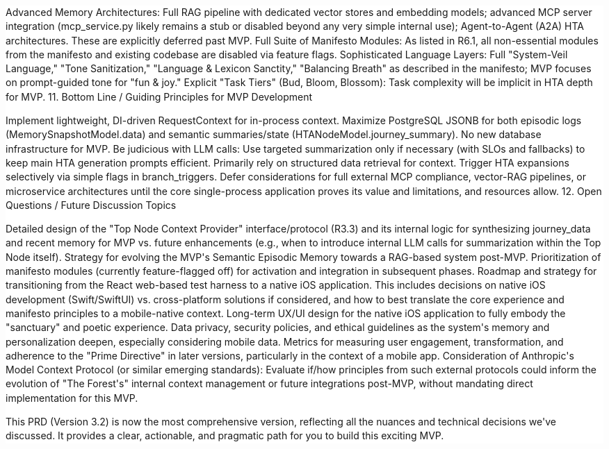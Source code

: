 Advanced Memory Architectures: Full RAG pipeline with dedicated vector stores and embedding models; advanced MCP server integration (mcp_service.py likely remains a stub or disabled beyond any very simple internal use); Agent-to-Agent (A2A) HTA architectures. These are explicitly deferred past MVP.
Full Suite of Manifesto Modules: As listed in R6.1, all non-essential modules from the manifesto and existing codebase are disabled via feature flags.
Sophisticated Language Layers: Full "System-Veil Language," "Tone Sanitization," "Language & Lexicon Sanctity," "Balancing Breath" as described in the manifesto; MVP focuses on prompt-guided tone for "fun & joy."
Explicit "Task Tiers" (Bud, Bloom, Blossom): Task complexity will be implicit in HTA depth for MVP.
11. Bottom Line / Guiding Principles for MVP Development

Implement lightweight, DI-driven RequestContext for in-process context.
Maximize PostgreSQL JSONB for both episodic logs (MemorySnapshotModel.data) and semantic summaries/state (HTANodeModel.journey_summary). No new database infrastructure for MVP.
Be judicious with LLM calls: Use targeted summarization only if necessary (with SLOs and fallbacks) to keep main HTA generation prompts efficient. Primarily rely on structured data retrieval for context.
Trigger HTA expansions selectively via simple flags in branch_triggers.
Defer considerations for full external MCP compliance, vector-RAG pipelines, or microservice architectures until the core single-process application proves its value and limitations, and resources allow.
12. Open Questions / Future Discussion Topics

Detailed design of the "Top Node Context Provider" interface/protocol (R3.3) and its internal logic for synthesizing journey_data and recent memory for MVP vs. future enhancements (e.g., when to introduce internal LLM calls for summarization within the Top Node itself).
Strategy for evolving the MVP's Semantic Episodic Memory towards a RAG-based system post-MVP.
Prioritization of manifesto modules (currently feature-flagged off) for activation and integration in subsequent phases.
Roadmap and strategy for transitioning from the React web-based test harness to a native iOS application. This includes decisions on native iOS development (Swift/SwiftUI) vs. cross-platform solutions if considered, and how to best translate the core experience and manifesto principles to a mobile-native context.
Long-term UX/UI design for the native iOS application to fully embody the "sanctuary" and poetic experience.
Data privacy, security policies, and ethical guidelines as the system's memory and personalization deepen, especially considering mobile data.
Metrics for measuring user engagement, transformation, and adherence to the "Prime Directive" in later versions, particularly in the context of a mobile app.
Consideration of Anthropic's Model Context Protocol (or similar emerging standards): Evaluate if/how principles from such external protocols could inform the evolution of "The Forest's" internal context management or future integrations post-MVP, without mandating direct implementation for this MVP.

This PRD (Version 3.2) is now the most comprehensive version, reflecting all the nuances and technical decisions we've discussed. It provides a clear, actionable, and pragmatic path for you to build this exciting MVP.